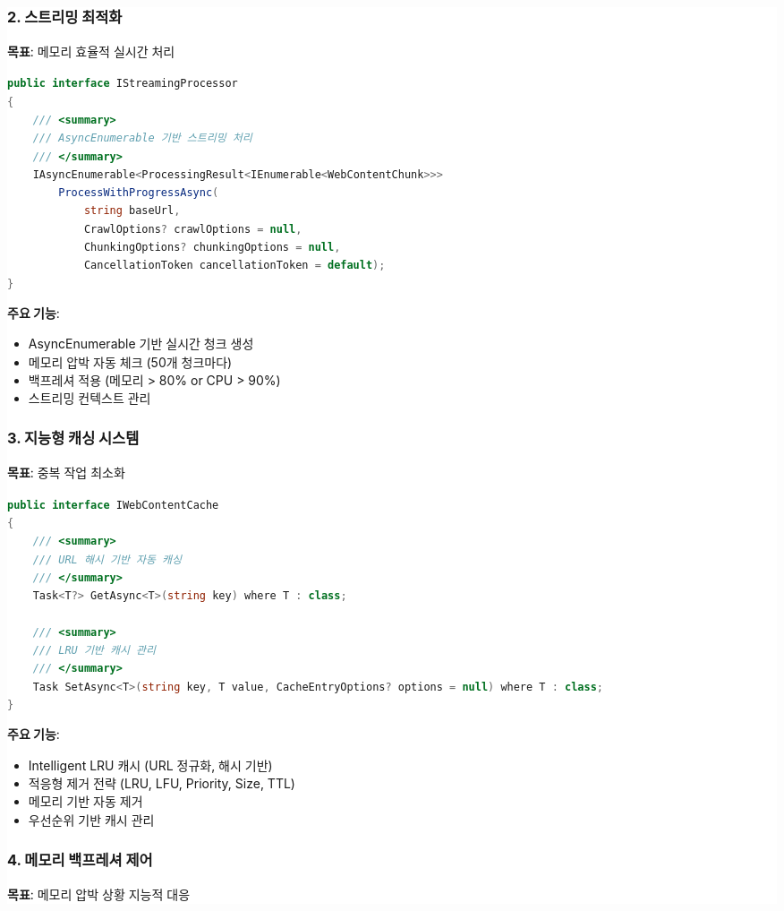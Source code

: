 ### 2. 스트리밍 최적화

**목표**: 메모리 효율적 실시간 처리

```csharp
public interface IStreamingProcessor
{
    /// <summary>
    /// AsyncEnumerable 기반 스트리밍 처리
    /// </summary>
    IAsyncEnumerable<ProcessingResult<IEnumerable<WebContentChunk>>>
        ProcessWithProgressAsync(
            string baseUrl,
            CrawlOptions? crawlOptions = null,
            ChunkingOptions? chunkingOptions = null,
            CancellationToken cancellationToken = default);
}
```

**주요 기능**:
- AsyncEnumerable 기반 실시간 청크 생성
- 메모리 압박 자동 체크 (50개 청크마다)
- 백프레셔 적용 (메모리 > 80% or CPU > 90%)
- 스트리밍 컨텍스트 관리

### 3. 지능형 캐싱 시스템

**목표**: 중복 작업 최소화

```csharp
public interface IWebContentCache
{
    /// <summary>
    /// URL 해시 기반 자동 캐싱
    /// </summary>
    Task<T?> GetAsync<T>(string key) where T : class;

    /// <summary>
    /// LRU 기반 캐시 관리
    /// </summary>
    Task SetAsync<T>(string key, T value, CacheEntryOptions? options = null) where T : class;
}
```

**주요 기능**:
- Intelligent LRU 캐시 (URL 정규화, 해시 기반)
- 적응형 제거 전략 (LRU, LFU, Priority, Size, TTL)
- 메모리 기반 자동 제거
- 우선순위 기반 캐시 관리

### 4. 메모리 백프레셔 제어

**목표**: 메모리 압박 상황 지능적 대응
